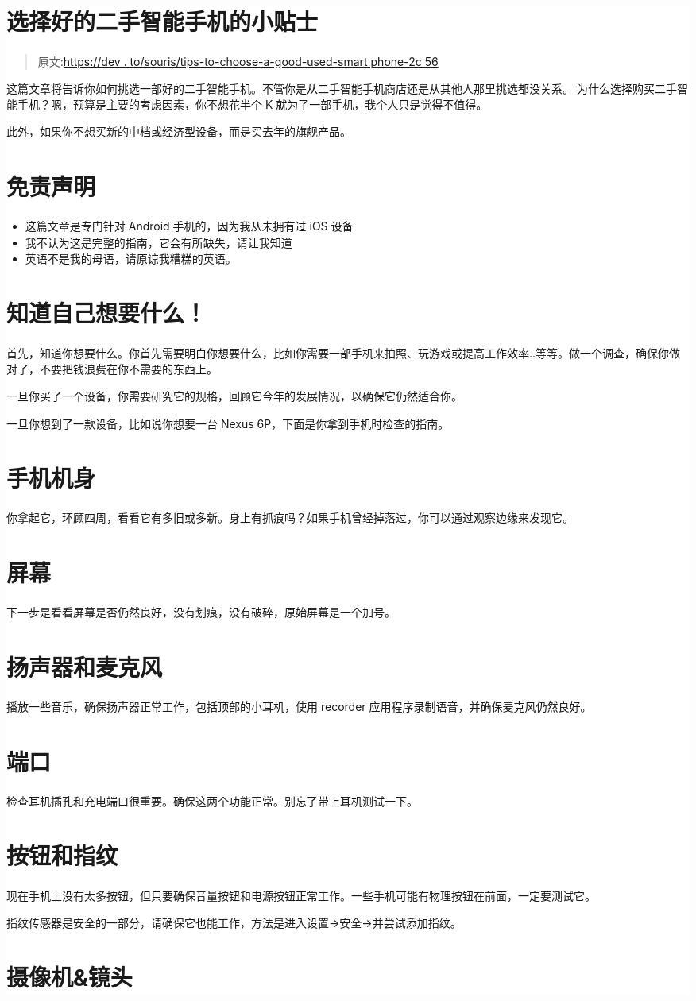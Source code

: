 # 选择好的二手智能手机的小贴士

> 原文:[https://dev . to/souris/tips-to-choose-a-good-used-smart phone-2c 56](https://dev.to/souris/tips-to-choose-a-good-used-smartphone-2c56)

这篇文章将告诉你如何挑选一部好的二手智能手机。不管你是从二手智能手机商店还是从其他人那里挑选都没关系。
为什么选择购买二手智能手机？嗯，预算是主要的考虑因素，你不想花半个 K 就为了一部手机，我个人只是觉得不值得。

此外，如果你不想买新的中档或经济型设备，而是买去年的旗舰产品。

# [](#disclaimer)免责声明

*   这篇文章是专门针对 Android 手机的，因为我从未拥有过 iOS 设备
*   我不认为这是完整的指南，它会有所缺失，请让我知道
*   英语不是我的母语，请原谅我糟糕的英语。

# [](#know-what-you-want)知道自己想要什么！

首先，知道你想要什么。你首先需要明白你想要什么，比如你需要一部手机来拍照、玩游戏或提高工作效率..等等。做一个调查，确保你做对了，不要把钱浪费在你不需要的东西上。

一旦你买了一个设备，你需要研究它的规格，回顾它今年的发展情况，以确保它仍然适合你。

一旦你想到了一款设备，比如说你想要一台 Nexus 6P，下面是你拿到手机时检查的指南。

# [](#phone-body)手机机身

你拿起它，环顾四周，看看它有多旧或多新。身上有抓痕吗？如果手机曾经掉落过，你可以通过观察边缘来发现它。

# [](#screen)屏幕

下一步是看看屏幕是否仍然良好，没有划痕，没有破碎，原始屏幕是一个加号。

# [](#speaker-and-mic)扬声器和麦克风

播放一些音乐，确保扬声器正常工作，包括顶部的小耳机，使用 recorder 应用程序录制语音，并确保麦克风仍然良好。

# [](#ports)端口

检查耳机插孔和充电端口很重要。确保这两个功能正常。别忘了带上耳机测试一下。

# [](#buttons-and-fingerprint)按钮和指纹

现在手机上没有太多按钮，但只要确保音量按钮和电源按钮正常工作。一些手机可能有物理按钮在前面，一定要测试它。

指纹传感器是安全的一部分，请确保它也能工作，方法是进入设置->安全->并尝试添加指纹。

# [](#camera-amp-lens)摄像机&镜头
